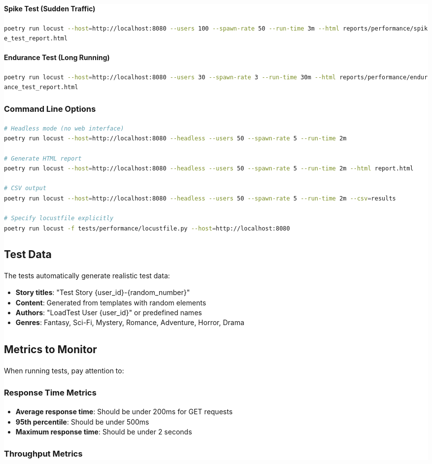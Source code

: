 #### Spike Test (Sudden Traffic)

```bash
poetry run locust --host=http://localhost:8080 --users 100 --spawn-rate 50 --run-time 3m --html reports/performance/spike_test_report.html
```

#### Endurance Test (Long Running)

```bash
poetry run locust --host=http://localhost:8080 --users 30 --spawn-rate 3 --run-time 30m --html reports/performance/endurance_test_report.html
```

### Command Line Options

```bash
# Headless mode (no web interface)
poetry run locust --host=http://localhost:8080 --headless --users 50 --spawn-rate 5 --run-time 2m

# Generate HTML report
poetry run locust --host=http://localhost:8080 --headless --users 50 --spawn-rate 5 --run-time 2m --html report.html

# CSV output
poetry run locust --host=http://localhost:8080 --headless --users 50 --spawn-rate 5 --run-time 2m --csv=results

# Specify locustfile explicitly
poetry run locust -f tests/performance/locustfile.py --host=http://localhost:8080
```

## Test Data

The tests automatically generate realistic test data:

- **Story titles**: "Test Story {user_id}-{random_number}"
- **Content**: Generated from templates with random elements
- **Authors**: "LoadTest User {user_id}" or predefined names
- **Genres**: Fantasy, Sci-Fi, Mystery, Romance, Adventure, Horror, Drama

## Metrics to Monitor

When running tests, pay attention to:

### Response Time Metrics

- **Average response time**: Should be under 200ms for GET requests
- **95th percentile**: Should be under 500ms
- **Maximum response time**: Should be under 2 seconds

### Throughput Metrics
